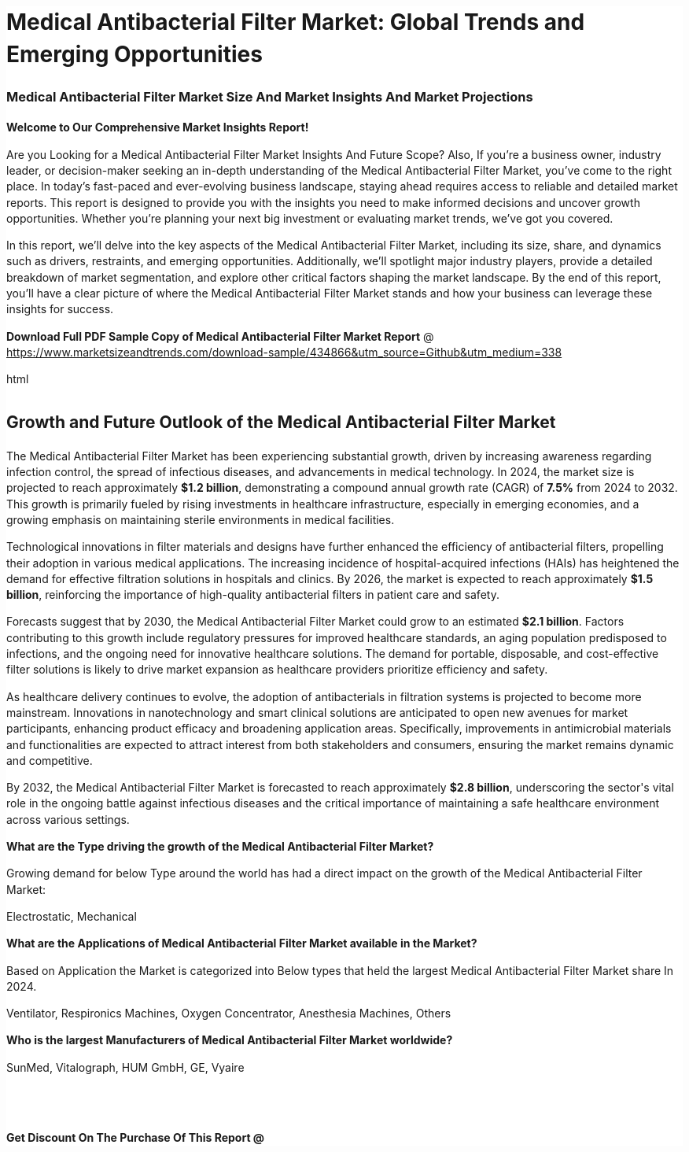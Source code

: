 <h1> Medical Antibacterial Filter Market: Global Trends and Emerging Opportunities</h1><div class="" data-test-id=""><h3><span class="">Medical Antibacterial Filter Market Size And Market Insights And Market Projections</span></h3></div><div class="" data-test-id=""><p><strong>Welcome to Our Comprehensive Market Insights Report!</strong></p><p>Are you Looking for a Medical Antibacterial Filter Market Insights And Future Scope? Also, If you&rsquo;re a business owner, industry leader, or decision-maker seeking an in-depth understanding of the Medical Antibacterial Filter Market, you&rsquo;ve come to the right place. In today&rsquo;s fast-paced and ever-evolving business landscape, staying ahead requires access to reliable and detailed market reports. This report is designed to provide you with the insights you need to make informed decisions and uncover growth opportunities. Whether you&rsquo;re planning your next big investment or evaluating market trends, we&rsquo;ve got you covered.</p><p>In this report, we&rsquo;ll delve into the key aspects of the Medical Antibacterial Filter Market, including its size, share, and dynamics such as drivers, restraints, and emerging opportunities. Additionally, we&rsquo;ll spotlight major industry players, provide a detailed breakdown of market segmentation, and explore other critical factors shaping the market landscape. By the end of this report, you&rsquo;ll have a clear picture of where the Medical Antibacterial Filter Market stands and how your business can leverage these insights for success.</p><p><strong>Download Full PDF Sample Copy of Medical Antibacterial Filter Market Report</strong> @ <a href="https://www.marketsizeandtrends.com/download-sample/434866&utm_source=Github&utm_medium=338" target="_blank">https://www.marketsizeandtrends.com/download-sample/434866&utm_source=Github&utm_medium=338</a></p></div><div class="" data-test-id=""><p><span class="">html<div>    <h2>Growth and Future Outlook of the Medical Antibacterial Filter Market</h2>    <p>The Medical Antibacterial Filter Market has been experiencing substantial growth, driven by increasing awareness regarding infection control, the spread of infectious diseases, and advancements in medical technology. In 2024, the market size is projected to reach approximately <strong>$1.2 billion</strong>, demonstrating a compound annual growth rate (CAGR) of <strong>7.5%</strong> from 2024 to 2032. This growth is primarily fueled by rising investments in healthcare infrastructure, especially in emerging economies, and a growing emphasis on maintaining sterile environments in medical facilities.</p>        <p>Technological innovations in filter materials and designs have further enhanced the efficiency of antibacterial filters, propelling their adoption in various medical applications. The increasing incidence of hospital-acquired infections (HAIs) has heightened the demand for effective filtration solutions in hospitals and clinics. By 2026, the market is expected to reach approximately <strong>$1.5 billion</strong>, reinforcing the importance of high-quality antibacterial filters in patient care and safety.</p>        <p><strong></strong></p>        <p>Forecasts suggest that by 2030, the Medical Antibacterial Filter Market could grow to an estimated <strong>$2.1 billion</strong>. Factors contributing to this growth include regulatory pressures for improved healthcare standards, an aging population predisposed to infections, and the ongoing need for innovative healthcare solutions. The demand for portable, disposable, and cost-effective filter solutions is likely to drive market expansion as healthcare providers prioritize efficiency and safety.</p>        <p>As healthcare delivery continues to evolve, the adoption of antibacterials in filtration systems is projected to become more mainstream. Innovations in nanotechnology and smart clinical solutions are anticipated to open new avenues for market participants, enhancing product efficacy and broadening application areas. Specifically, improvements in antimicrobial materials and functionalities are expected to attract interest from both stakeholders and consumers, ensuring the market remains dynamic and competitive.</p>        <p>By 2032, the Medical Antibacterial Filter Market is forecasted to reach approximately <strong>$2.8 billion</strong>, underscoring the sector's vital role in the ongoing battle against infectious diseases and the critical importance of maintaining a safe healthcare environment across various settings.</p></div></span></p><p><strong><span class="">What are the&nbsp;Type driving the growth of the Medical Antibacterial Filter Market?</span></strong></p></div><div class="" data-test-id=""><p><span class="">Growing demand for below Type around the world has had a direct impact on the growth of the Medical Antibacterial Filter Market:</span></p></div><div class="" data-test-id=""><p>Electrostatic, Mechanical</p><p><span class=""><strong>What are the&nbsp;Applications&nbsp;of Medical Antibacterial Filter Market available in the Market?</strong></span></p></div><div class="" data-test-id=""><p><span class="">Based on Application the Market is categorized into Below types that held the largest Medical Antibacterial Filter Market share In 2024.</span></p></div><div class="" data-test-id=""><p><span class="">Ventilator, Respironics Machines, Oxygen Concentrator, Anesthesia Machines, Others</span></p><p><span class=""><strong>Who is the largest Manufacturers of Medical Antibacterial Filter Market worldwide?</strong></span></p></div><div class="" data-test-id=""><p><span class="">SunMed, Vitalograph, HUM GmbH, GE, Vyaire</span></p></div><div class="" data-test-id="">&nbsp;</div><div class="" data-test-id="">&nbsp;</div><div class="" data-test-id=""><p><span class=""><strong>Get Discount On The Purchase Of This Report @</strong>